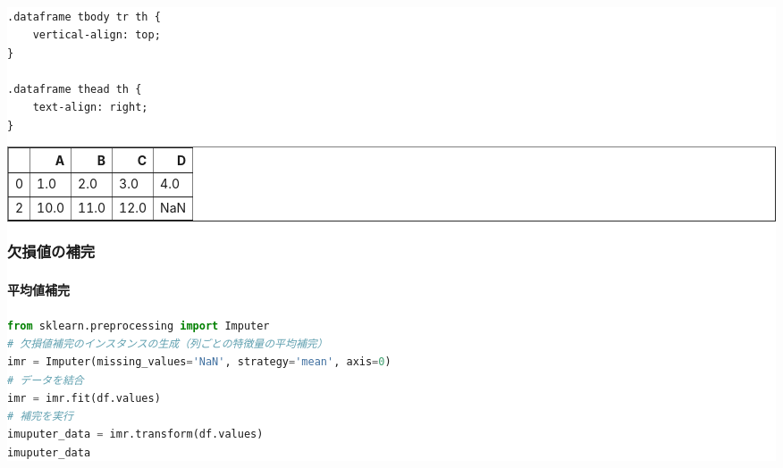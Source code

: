     .dataframe tbody tr th {
        vertical-align: top;
    }

    .dataframe thead th {
        text-align: right;
    }
</style>
<table border="1" class="dataframe">
  <thead>
    <tr style="text-align: right;">
      <th></th>
      <th>A</th>
      <th>B</th>
      <th>C</th>
      <th>D</th>
    </tr>
  </thead>
  <tbody>
    <tr>
      <td>0</td>
      <td>1.0</td>
      <td>2.0</td>
      <td>3.0</td>
      <td>4.0</td>
    </tr>
    <tr>
      <td>2</td>
      <td>10.0</td>
      <td>11.0</td>
      <td>12.0</td>
      <td>NaN</td>
    </tr>
  </tbody>
</table>
</div>



### 欠損値の補完

#### 平均値補完


```python
from sklearn.preprocessing import Imputer
# 欠損値補完のインスタンスの生成（列ごとの特徴量の平均補完）
imr = Imputer(missing_values='NaN', strategy='mean', axis=0)
# データを結合
imr = imr.fit(df.values)
# 補完を実行
imuputer_data = imr.transform(df.values)
imuputer_data
```
